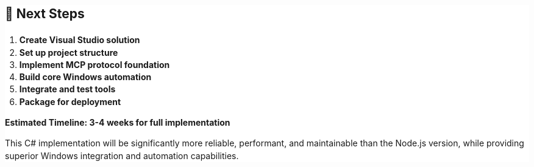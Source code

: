 
## 🎯 Next Steps

1. **Create Visual Studio solution**
2. **Set up project structure**
3. **Implement MCP protocol foundation**
4. **Build core Windows automation**
5. **Integrate and test tools**
6. **Package for deployment**

**Estimated Timeline: 3-4 weeks for full implementation**

This C# implementation will be significantly more reliable, performant, and maintainable than the Node.js version, while providing superior Windows integration and automation capabilities.